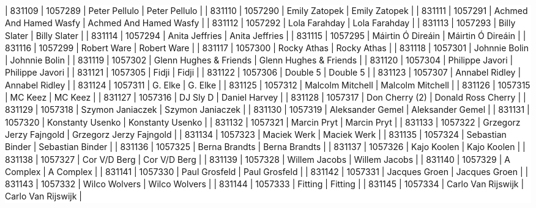 | 831109 | 1057289 | Peter Pellulo | Peter Pellulo |
| 831110 | 1057290 | Emily Zatopek | Emily Zatopek |
| 831111 | 1057291 | Achmed And Hamed Wasfy | Achmed And Hamed Wasfy |
| 831112 | 1057292 | Lola Farahday | Lola Farahday |
| 831113 | 1057293 | Billy Slater | Billy Slater |
| 831114 | 1057294 | Anita Jeffries | Anita Jeffries |
| 831115 | 1057295 | Máirtin Ó Direáin | Máirtin Ó Direáin |
| 831116 | 1057299 | Robert Ware | Robert Ware |
| 831117 | 1057300 | Rocky Athas | Rocky Athas |
| 831118 | 1057301 | Johnnie Bolin | Johnnie Bolin |
| 831119 | 1057302 | Glenn Hughes & Friends | Glenn Hughes & Friends |
| 831120 | 1057304 | Philippe Javori | Philippe Javori |
| 831121 | 1057305 | Fidji | Fidji |
| 831122 | 1057306 | Double 5 | Double 5 |
| 831123 | 1057307 | Annabel Ridley | Annabel Ridley |
| 831124 | 1057311 | G. Elke | G. Elke |
| 831125 | 1057312 | Malcolm Mitchell | Malcolm Mitchell |
| 831126 | 1057315 | MC Keez | MC Keez |
| 831127 | 1057316 | DJ Sly D | Daniel Harvey |
| 831128 | 1057317 | Don Cherry (2) | Donald Ross Cherry |
| 831129 | 1057318 | Szymon Janiaczek | Szymon Janiaczek |
| 831130 | 1057319 | Aleksander Gemel | Aleksander Gemel |
| 831131 | 1057320 | Konstanty Usenko | Konstanty Usenko |
| 831132 | 1057321 | Marcin Pryt | Marcin Pryt |
| 831133 | 1057322 | Grzegorz Jerzy Fajngold | Grzegorz Jerzy Fajngold |
| 831134 | 1057323 | Maciek Werk | Maciek Werk |
| 831135 | 1057324 | Sebastian Binder | Sebastian Binder |
| 831136 | 1057325 | Berna Brandts | Berna Brandts |
| 831137 | 1057326 | Kajo Koolen | Kajo Koolen |
| 831138 | 1057327 | Cor V/D Berg | Cor V/D Berg |
| 831139 | 1057328 | Willem Jacobs | Willem Jacobs |
| 831140 | 1057329 | A Complex | A Complex |
| 831141 | 1057330 | Paul Grosfeld | Paul Grosfeld |
| 831142 | 1057331 | Jacques Groen | Jacques Groen |
| 831143 | 1057332 | Wilco Wolvers | Wilco Wolvers |
| 831144 | 1057333 | Fitting | Fitting |
| 831145 | 1057334 | Carlo Van Rijswijk | Carlo Van Rijswijk |